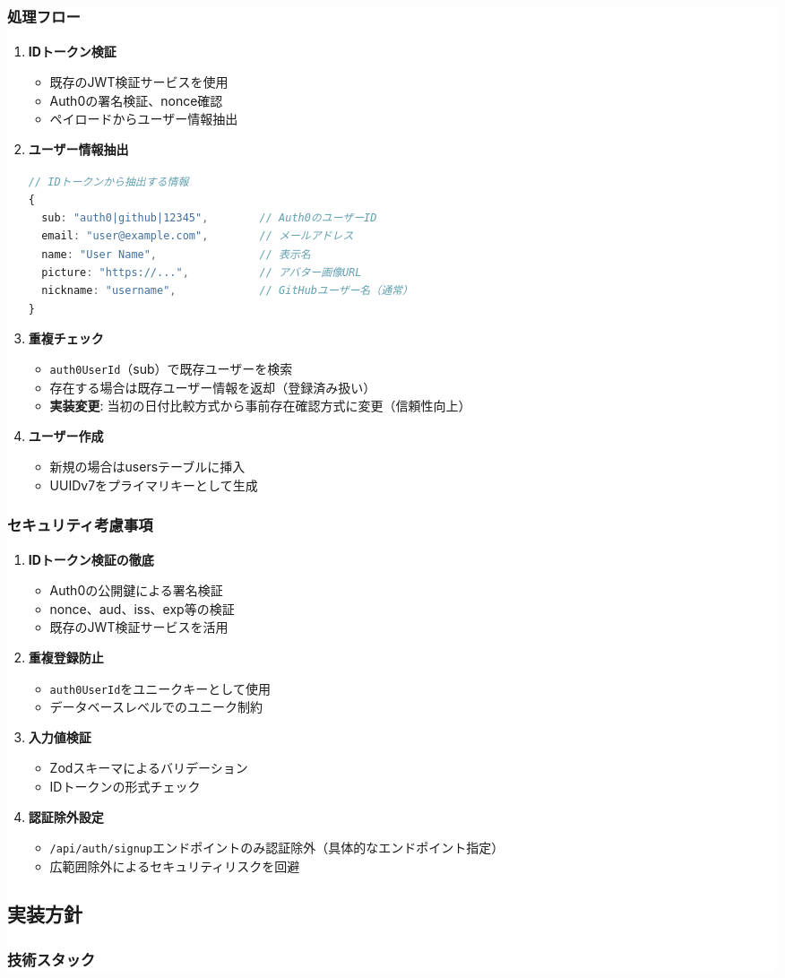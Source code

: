 ### 処理フロー

1. **IDトークン検証**

   - 既存のJWT検証サービスを使用
   - Auth0の署名検証、nonce確認
   - ペイロードからユーザー情報抽出

2. **ユーザー情報抽出**

   ```typescript
   // IDトークンから抽出する情報
   {
     sub: "auth0|github|12345",        // Auth0のユーザーID
     email: "user@example.com",        // メールアドレス
     name: "User Name",                // 表示名
     picture: "https://...",           // アバター画像URL
     nickname: "username",             // GitHubユーザー名（通常）
   }
   ```

3. **重複チェック**

   - `auth0UserId`（sub）で既存ユーザーを検索
   - 存在する場合は既存ユーザー情報を返却（登録済み扱い）
   - **実装変更**: 当初の日付比較方式から事前存在確認方式に変更（信頼性向上）

4. **ユーザー作成**
   - 新規の場合はusersテーブルに挿入
   - UUIDv7をプライマリキーとして生成

### セキュリティ考慮事項

1. **IDトークン検証の徹底**

   - Auth0の公開鍵による署名検証
   - nonce、aud、iss、exp等の検証
   - 既存のJWT検証サービスを活用

2. **重複登録防止**

   - `auth0UserId`をユニークキーとして使用
   - データベースレベルでのユニーク制約

3. **入力値検証**

   - Zodスキーマによるバリデーション
   - IDトークンの形式チェック

4. **認証除外設定**
   - `/api/auth/signup`エンドポイントのみ認証除外（具体的なエンドポイント指定）
   - 広範囲除外によるセキュリティリスクを回避

## 実装方針

### 技術スタック
